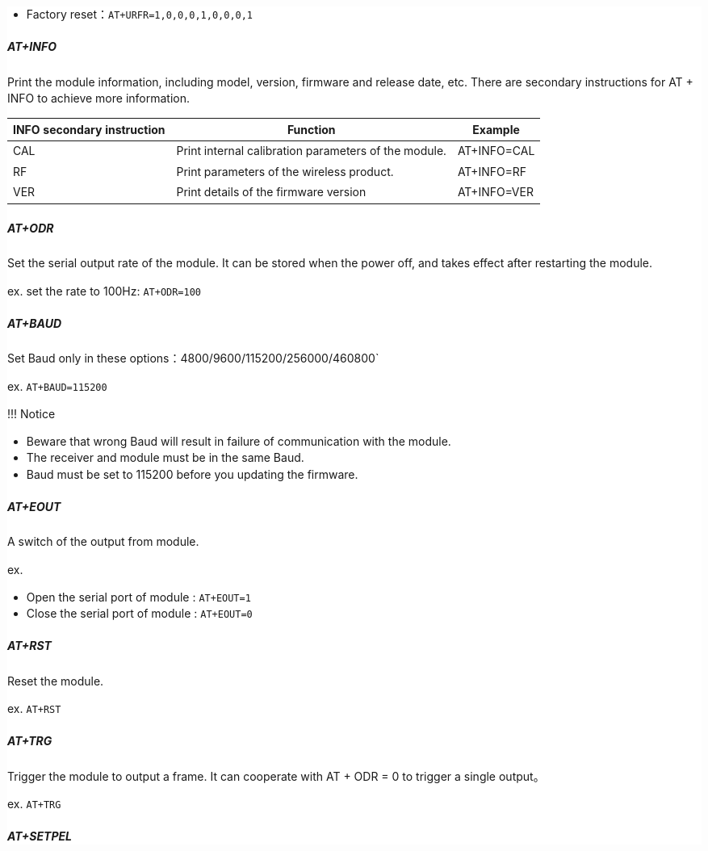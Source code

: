 - Factory reset：`AT+URFR=1,0,0,0,1,0,0,0,1`

  

##### AT+INFO

Print the module information, including model, version, firmware and release date, etc. There are secondary instructions for AT + INFO to achieve more information.

| INFO secondary instruction | Function                                             | Example     |
| -------------------------- | ---------------------------------------------------- | ----------- |
| CAL                        | Print internal calibration parameters of the module. | AT+INFO=CAL |
| RF                         | Print parameters of the wireless product.            | AT+INFO=RF  |
| VER                        | Print details of the firmware version                | AT+INFO=VER |


##### AT+ODR

Set the serial output rate of the module. It can be stored when the power off, and takes effect after restarting the module.

ex. set the rate to 100Hz:  `AT+ODR=100` 

##### AT+BAUD

Set Baud only in these options：4800/9600/115200/256000/460800`

ex.  `AT+BAUD=115200`

!!! Notice

- Beware that wrong Baud will result in failure of communication with the module.
- The receiver and module must be in the same Baud.
- Baud must be set to 115200 before you updating the firmware.

##### AT+EOUT

A switch of the output from module.

ex. 

- Open the serial port of module : `AT+EOUT=1`  
- Close the serial port of module : `AT+EOUT=0`

##### AT+RST

Reset the module.

ex. `AT+RST`

##### AT+TRG

Trigger the module to output a frame. It can cooperate with AT + ODR = 0 to trigger a single output。

ex. `AT+TRG`

##### AT+SETPEL
